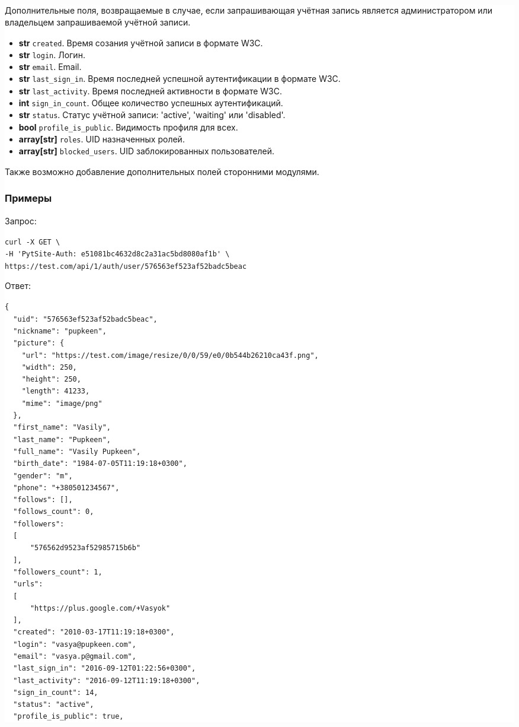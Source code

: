 Дополнительные поля, возвращаемые в случае, если запрашивающая учётная запись является администратором или владельцем 
запрашиваемой учётной записи.

- **str** `created`. Время созания учётной записи в формате W3C.
- **str** `login`. Логин.
- **str** `email`. Email.
- **str** `last_sign_in`. Время последней успешной аутентификации в формате W3C. 
- **str** `last_activity`. Время последней активности в формате W3C.
- **int** `sign_in_count`. Общее количество успешных аутентификаций.
- **str** `status`. Статус учётной записи: 'active', 'waiting' или 'disabled'.
- **bool** `profile_is_public`. Видимость профиля для всех.
- **array\[str\]** `roles`. UID назначенных ролей.
- **array\[str\]** `blocked_users`. UID заблокированных пользователей.

Также возможно добавление дополнительных полей сторонними модулями.


### Примеры

Запрос:

```
curl -X GET \
-H 'PytSite-Auth: e51081bc4632d8c2a31ac5bd8080af1b' \  
https://test.com/api/1/auth/user/576563ef523af52badc5beac
```


Ответ:

```
{
  "uid": "576563ef523af52badc5beac",
  "nickname": "pupkeen",
  "picture": {
    "url": "https://test.com/image/resize/0/0/59/e0/0b544b26210ca43f.png",
    "width": 250,
    "height": 250,
    "length": 41233,
    "mime": "image/png"
  },
  "first_name": "Vasily",
  "last_name": "Pupkeen",
  "full_name": "Vasily Pupkeen",
  "birth_date": "1984-07-05T11:19:18+0300",
  "gender": "m",
  "phone": "+380501234567",
  "follows": [],
  "follows_count": 0,
  "followers":
  [
      "576562d9523af52985715b6b"
  ],
  "followers_count": 1,
  "urls":
  [
      "https://plus.google.com/+Vasyok"
  ],
  "created": "2010-03-17T11:19:18+0300",
  "login": "vasya@pupkeen.com",
  "email": "vasya.p@gmail.com",
  "last_sign_in": "2016-09-12T01:22:56+0300",
  "last_activity": "2016-09-12T11:19:18+0300",
  "sign_in_count": 14,
  "status": "active",
  "profile_is_public": true,
```